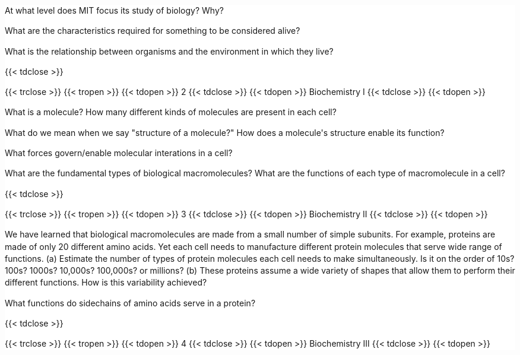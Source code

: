 At what level does MIT focus its study of biology? Why?

What are the characteristics required for something to be considered alive?

What is the relationship between organisms and the environment in which they live?


{{< tdclose >}}

{{< trclose >}}
{{< tropen >}}
{{< tdopen >}}
2
{{< tdclose >}}
{{< tdopen >}}
Biochemistry I
{{< tdclose >}}
{{< tdopen >}}


What is a molecule? How many different kinds of molecules are present in each cell?

What do we mean when we say "structure of a molecule?" How does a molecule's structure enable its function?

What forces govern/enable molecular interations in a cell?

What are the fundamental types of biological macromolecules? What are the functions of each type of macromolecule in a cell?


{{< tdclose >}}

{{< trclose >}}
{{< tropen >}}
{{< tdopen >}}
3
{{< tdclose >}}
{{< tdopen >}}
Biochemistry II
{{< tdclose >}}
{{< tdopen >}}


We have learned that biological macromolecules are made from a small number of simple subunits. For example, proteins are made of only 20 different amino acids. Yet each cell needs to manufacture different protein molecules that serve wide range of functions. (a) Estimate the number of types of protein molecules each cell needs to make simultaneously. Is it on the order of 10s? 100s? 1000s? 10,000s? 100,000s? or millions? (b) These proteins assume a wide variety of shapes that allow them to perform their different functions. How is this variability achieved?

What functions do sidechains of amino acids serve in a protein?


{{< tdclose >}}

{{< trclose >}}
{{< tropen >}}
{{< tdopen >}}
4
{{< tdclose >}}
{{< tdopen >}}
Biochemistry III
{{< tdclose >}}
{{< tdopen >}}
